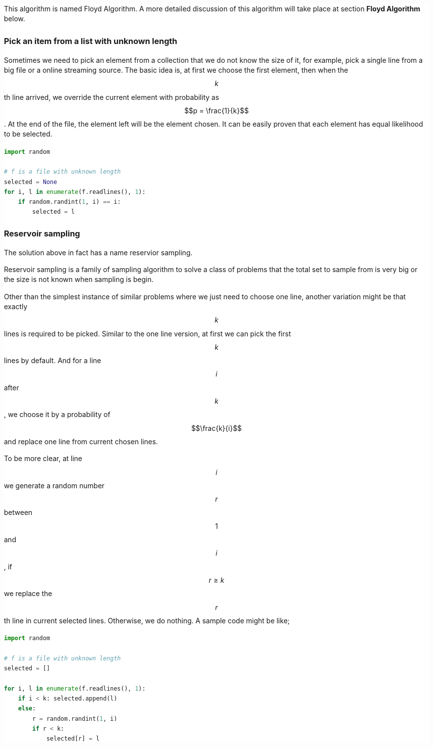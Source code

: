 This algorithm is named Floyd Algorithm.
A more detailed discussion of this algorithm will take place at section **Floyd Algorithm** below.

### Pick an item from a list with unknown length

Sometimes we need to pick an element from a collection that we do not know the size of it, for example,
pick a single line from a big file or a online streaming source. The basic idea is, at first we choose
the first element, then when the $$k$$th line arrived, we override the current element with probability
as $$p = \frac{1}{k}$$. At the end of the file, the element left will be the element chosen.
It can be easily proven that each element has equal likelihood to be selected.

```python
import random

# f is a file with unknown length
selected = None
for i, l in enumerate(f.readlines(), 1):
    if random.randint(1, i) == i:
        selected = l
```

### Reservoir sampling

The solution above in fact has a name reservior sampling.

Reservoir sampling is a family of sampling algorithm to solve a class of problems that
the total set to sample from is very big or the size is not known when sampling is begin.

Other than the simplest instance of similar problems where we just need to choose one line,
another variation might be that exactly $$k$$ lines is required to be picked. Similar to
the one line version, at first we can pick the first $$k$$ lines by default.
And for a line $$i$$ after $$k$$, we choose it by a probability of $$\frac{k}{i}$$ and
replace one line from current chosen lines.

To be more clear, at line $$i$$ we generate a random number $$r$$ between $$1$$ and $$i$$,
if $$r \ge k$$ we replace the $$r$$th line in current selected lines. Otherwise, we do nothing.
A sample code might be like;


```python
import random

# f is a file with unknown length
selected = []

for i, l in enumerate(f.readlines(), 1):
    if i < k: selected.append(l)
    else:
        r = random.randint(1, i)
        if r < k:
            selected[r] = l
```
